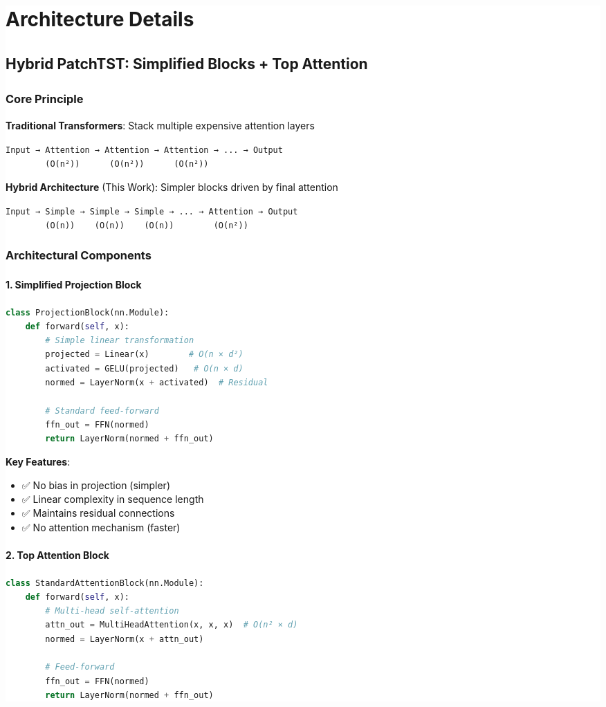 # Architecture Details

## Hybrid PatchTST: Simplified Blocks + Top Attention

### Core Principle

**Traditional Transformers**: Stack multiple expensive attention layers
```
Input → Attention → Attention → Attention → ... → Output
        (O(n²))      (O(n²))      (O(n²))
```

**Hybrid Architecture** (This Work): Simpler blocks driven by final attention
```
Input → Simple → Simple → Simple → ... → Attention → Output
        (O(n))    (O(n))    (O(n))        (O(n²))
```

### Architectural Components

#### 1. Simplified Projection Block

```python
class ProjectionBlock(nn.Module):
    def forward(self, x):
        # Simple linear transformation
        projected = Linear(x)        # O(n × d²)
        activated = GELU(projected)   # O(n × d)
        normed = LayerNorm(x + activated)  # Residual
        
        # Standard feed-forward
        ffn_out = FFN(normed)
        return LayerNorm(normed + ffn_out)
```

**Key Features**:
- ✅ No bias in projection (simpler)
- ✅ Linear complexity in sequence length
- ✅ Maintains residual connections
- ✅ No attention mechanism (faster)

#### 2. Top Attention Block

```python
class StandardAttentionBlock(nn.Module):
    def forward(self, x):
        # Multi-head self-attention
        attn_out = MultiHeadAttention(x, x, x)  # O(n² × d)
        normed = LayerNorm(x + attn_out)
        
        # Feed-forward
        ffn_out = FFN(normed)
        return LayerNorm(normed + ffn_out)
```
